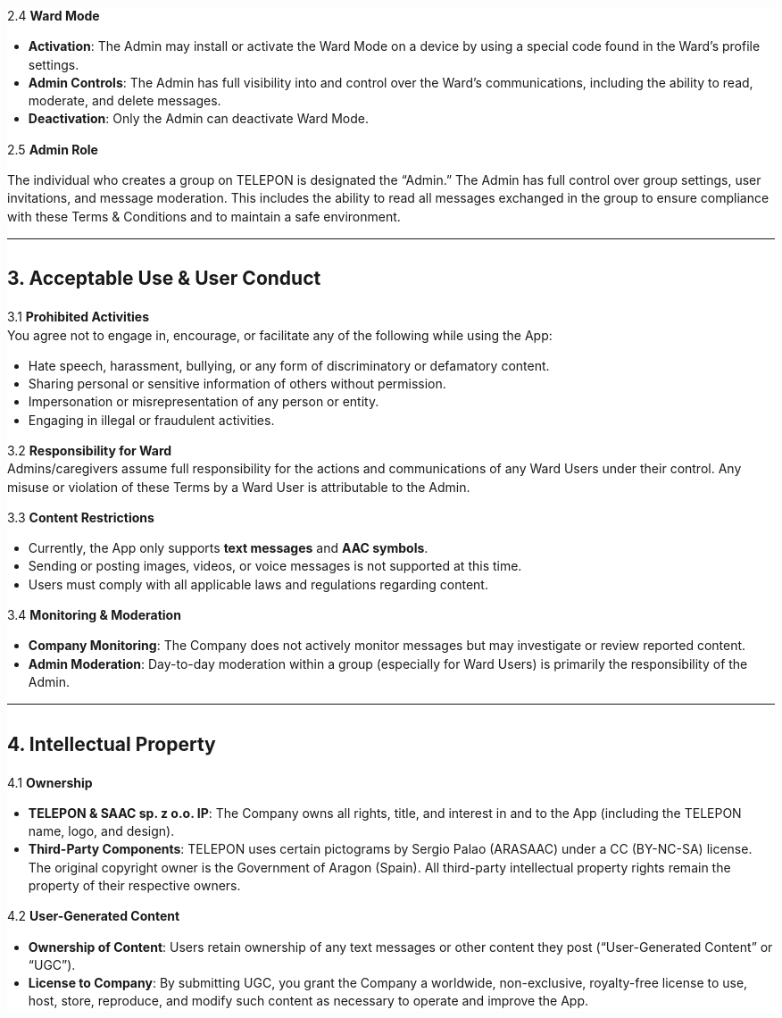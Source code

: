 2.4 **Ward Mode**  
- **Activation**: The Admin may install or activate the Ward Mode on a device by using a special code found in the Ward’s profile settings.  
- **Admin Controls**: The Admin has full visibility into and control over the Ward’s communications, including the ability to read, moderate, and delete messages.  
- **Deactivation**: Only the Admin can deactivate Ward Mode.

2.5 **Admin Role**

The individual who creates a group on TELEPON is designated the “Admin.” The Admin has full control over group settings, user invitations, and message moderation. This includes the ability to read all messages exchanged in the group to ensure compliance with these Terms & Conditions and to maintain a safe environment.

---

## 3. Acceptable Use & User Conduct

3.1 **Prohibited Activities**  
You agree not to engage in, encourage, or facilitate any of the following while using the App:  
- Hate speech, harassment, bullying, or any form of discriminatory or defamatory content.  
- Sharing personal or sensitive information of others without permission.  
- Impersonation or misrepresentation of any person or entity.  
- Engaging in illegal or fraudulent activities.  

3.2 **Responsibility for Ward**  
Admins/caregivers assume full responsibility for the actions and communications of any Ward Users under their control. Any misuse or violation of these Terms by a Ward User is attributable to the Admin.

3.3 **Content Restrictions**  
- Currently, the App only supports **text messages** and **AAC symbols**.  
- Sending or posting images, videos, or voice messages is not supported at this time.  
- Users must comply with all applicable laws and regulations regarding content.

3.4 **Monitoring & Moderation**  
- **Company Monitoring**: The Company does not actively monitor messages but may investigate or review reported content.  
- **Admin Moderation**: Day-to-day moderation within a group (especially for Ward Users) is primarily the responsibility of the Admin.

---

## 4. Intellectual Property

4.1 **Ownership**  
- **TELEPON & SAAC sp. z o.o. IP**: The Company owns all rights, title, and interest in and to the App (including the TELEPON name, logo, and design).  
- **Third-Party Components**: TELEPON uses certain pictograms by Sergio Palao (ARASAAC) under a CC (BY-NC-SA) license. The original copyright owner is the Government of Aragon (Spain). All third-party intellectual property rights remain the property of their respective owners.

4.2 **User-Generated Content**  
- **Ownership of Content**: Users retain ownership of any text messages or other content they post (“User-Generated Content” or “UGC”).  
- **License to Company**: By submitting UGC, you grant the Company a worldwide, non-exclusive, royalty-free license to use, host, store, reproduce, and modify such content as necessary to operate and improve the App.

